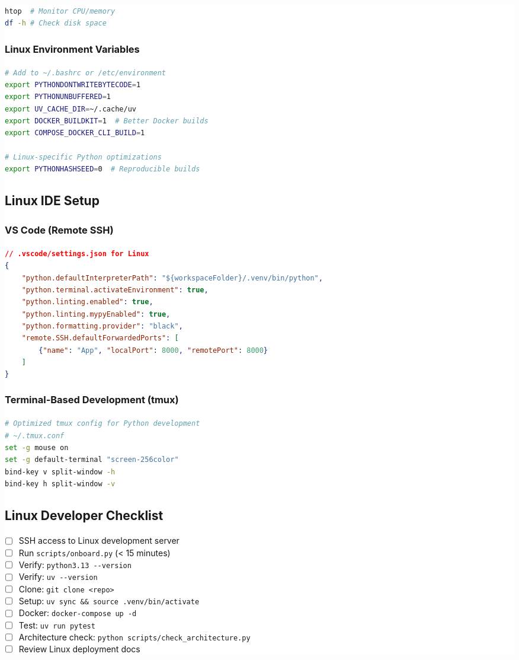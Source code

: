 ```bash
htop  # Monitor CPU/memory
df -h # Check disk space
```

### Linux Environment Variables
```bash
# Add to ~/.bashrc or /etc/environment
export PYTHONDONTWRITEBYTECODE=1
export PYTHONUNBUFFERED=1
export UV_CACHE_DIR=~/.cache/uv
export DOCKER_BUILDKIT=1  # Better Docker builds
export COMPOSE_DOCKER_CLI_BUILD=1

# Linux-specific Python optimizations
export PYTHONHASHSEED=0  # Reproducible builds
```

## Linux IDE Setup

### VS Code (Remote SSH)
```json
// .vscode/settings.json for Linux
{
    "python.defaultInterpreterPath": "${workspaceFolder}/.venv/bin/python",
    "python.terminal.activateEnvironment": true,
    "python.linting.enabled": true,
    "python.linting.mypyEnabled": true,
    "python.formatting.provider": "black",
    "remote.SSH.defaultForwardedPorts": [
        {"name": "App", "localPort": 8000, "remotePort": 8000}
    ]
}
```

### Terminal-Based Development (tmux)
```bash
# Optimized tmux config for Python development
# ~/.tmux.conf
set -g mouse on
set -g default-terminal "screen-256color"
bind-key v split-window -h
bind-key h split-window -v
```

## Linux Developer Checklist

- [ ] SSH access to Linux development server
- [ ] Run `scripts/onboard.py` (< 15 minutes)
- [ ] Verify: `python3.13 --version`
- [ ] Verify: `uv --version`
- [ ] Clone: `git clone <repo>`
- [ ] Setup: `uv sync && source .venv/bin/activate`
- [ ] Docker: `docker-compose up -d`
- [ ] Test: `uv run pytest`
- [ ] Architecture check: `python scripts/check_architecture.py`
- [ ] Review Linux deployment docs
